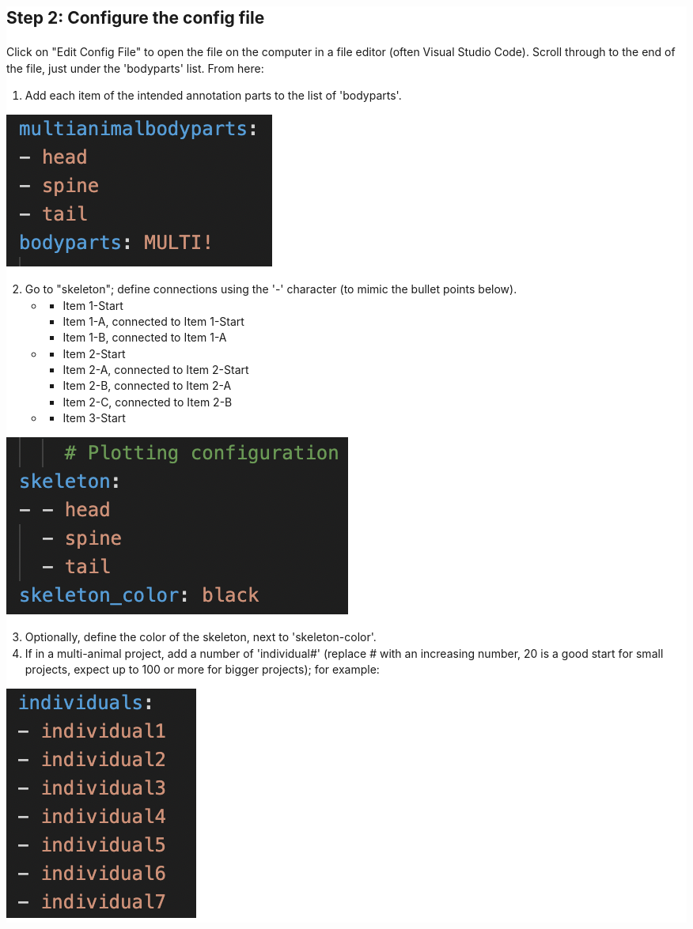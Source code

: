 ## Step 2: Configure the config file

Click on "Edit Config File" to open the file on the computer in a file editor (often Visual Studio Code). Scroll through to the end of the file, just under the 'bodyparts' list. From here:
 1. Add each item of the intended annotation parts to the list of 'bodyparts'.

![Body Parts Example](./ReportImages/Screen%20Shot%202023-04-28%20at%202.26.06%20PM.png)

 2. Go to "skeleton"; define connections using the '-' character (to mimic the bullet points below).
    - - Item 1-Start
      - Item 1-A, connected to Item 1-Start
      - Item 1-B, connected to Item 1-A
    - - Item 2-Start
      - Item 2-A, connected to Item 2-Start
      - Item 2-B, connected to Item 2-A
      - Item 2-C, connected to Item 2-B
    - - Item 3-Start

![Skeleton Example](./ReportImages/Screen%20Shot%202023-04-28%20at%202.26.14%20PM.png)

 3. Optionally, define the color of the skeleton, next to 'skeleton-color'. 
 4. If in a multi-animal project, add a number of 'individual#' (replace # with an increasing number, 20 is a good start for small projects, expect up to 100 or more for bigger projects); for example: 

![Individual Example](./ReportImages/Screen%20Shot%202023-04-28%20at%202.25.17%20PM.png)
